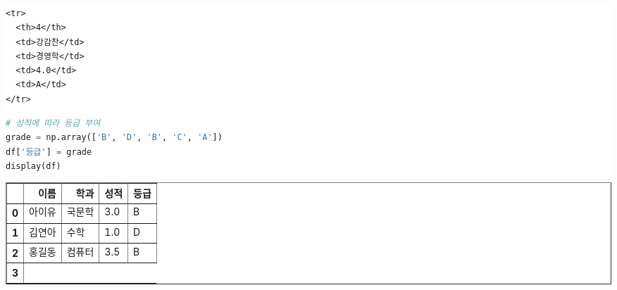     <tr>
      <th>4</th>
      <td>강감찬</td>
      <td>경영학</td>
      <td>4.0</td>
      <td>A</td>
    </tr>
  </tbody>
</table>
</div>

```python
# 성적에 따라 등급 부여
grade = np.array(['B', 'D', 'B', 'C', 'A'])
df['등급'] = grade
display(df)
```

<div>
<style scoped>
    .dataframe tbody tr th:only-of-type {
        vertical-align: middle;
    }

    .dataframe tbody tr th {
        vertical-align: top;
    }

    .dataframe thead th {
        text-align: right;
    }
</style>
<table border="1" class="dataframe">
  <thead>
    <tr style="text-align: right;">
      <th></th>
      <th>이름</th>
      <th>학과</th>
      <th>성적</th>
      <th>등급</th>
    </tr>
  </thead>
  <tbody>
    <tr>
      <th>0</th>
      <td>아이유</td>
      <td>국문학</td>
      <td>3.0</td>
      <td>B</td>
    </tr>
    <tr>
      <th>1</th>
      <td>김연아</td>
      <td>수학</td>
      <td>1.0</td>
      <td>D</td>
    </tr>
    <tr>
      <th>2</th>
      <td>홍길동</td>
      <td>컴퓨터</td>
      <td>3.5</td>
      <td>B</td>
    </tr>
    <tr>
      <th>3</th>